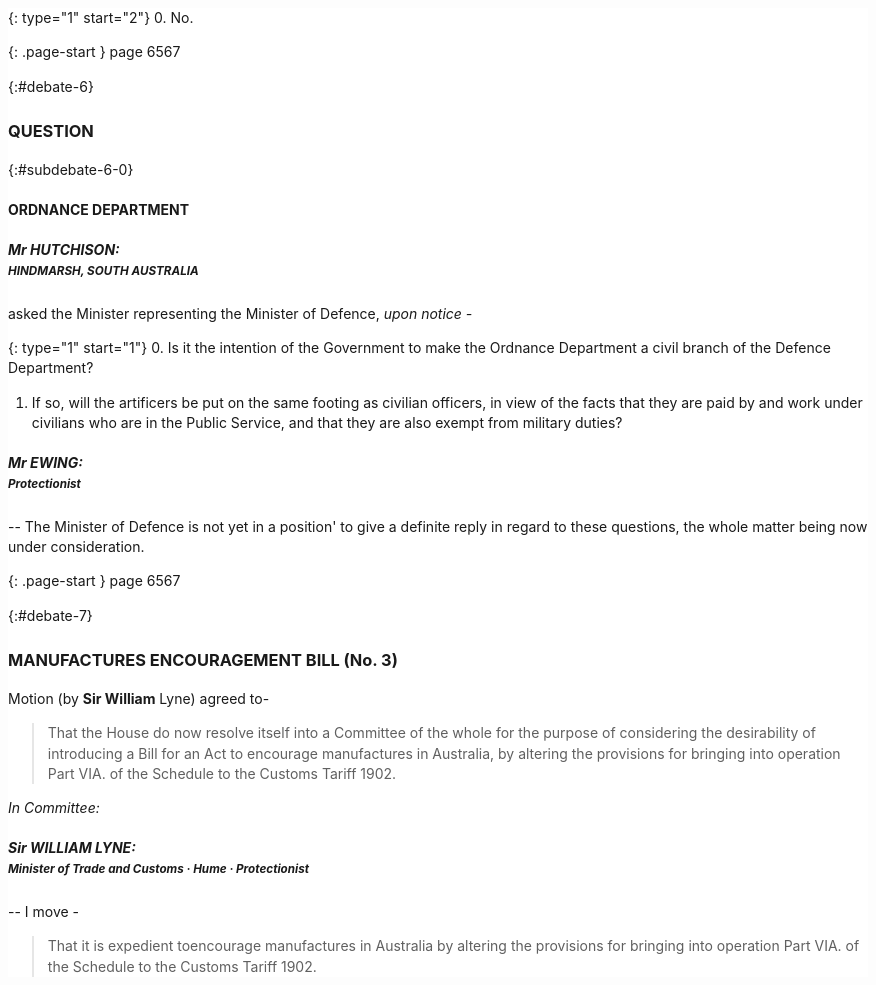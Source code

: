 
<graphic href="030331190512081_1_0.jpg"></graphic>


{: type="1" start="2"}
0. No. 

{: .page-start }
page 6567

{:#debate-6}
### QUESTION

{:#subdebate-6-0}
#### ORDNANCE DEPARTMENT

##### Mr HUTCHISON:<br><small class="text-muted">HINDMARSH, SOUTH AUSTRALIA</small>

asked the Minister representing the Minister of Defence,  *upon notice -* 

{: type="1" start="1"}
0. Is it the intention of the Government to make the Ordnance Department a civil branch of the Defence Department? 
1. If so, will the artificers be put on the same footing as civilian officers, in view of the facts that they are paid by and work under civilians who are in the Public Service, and that they are also exempt from military duties? 

##### Mr EWING:<br><small class="text-muted">Protectionist</small>

-- The Minister of Defence is not yet in a position' to give a definite reply in regard to these questions, the whole matter being now under consideration. 

{: .page-start }
page 6567

{:#debate-7}
### MANUFACTURES ENCOURAGEMENT BILL (No. 3)

Motion (by  **Sir William**  Lyne) agreed to- 

  >That the House do now resolve itself into a Committee of the whole for the purpose of considering the desirability of introducing a Bill for an Act to encourage manufactures in Australia, by altering the provisions for bringing into operation Part VIA. of the Schedule to the Customs Tariff 1902. 


 *In Committee:* 


##### Sir WILLIAM LYNE:<br><small class="text-muted">Minister of Trade and Customs &middot; Hume &middot; Protectionist</small>

-- I move - 

  >That it is expedient toencourage manufactures in Australia by altering the provisions for bringing into operation Part VIA. of the Schedule to the Customs Tariff 1902. 
